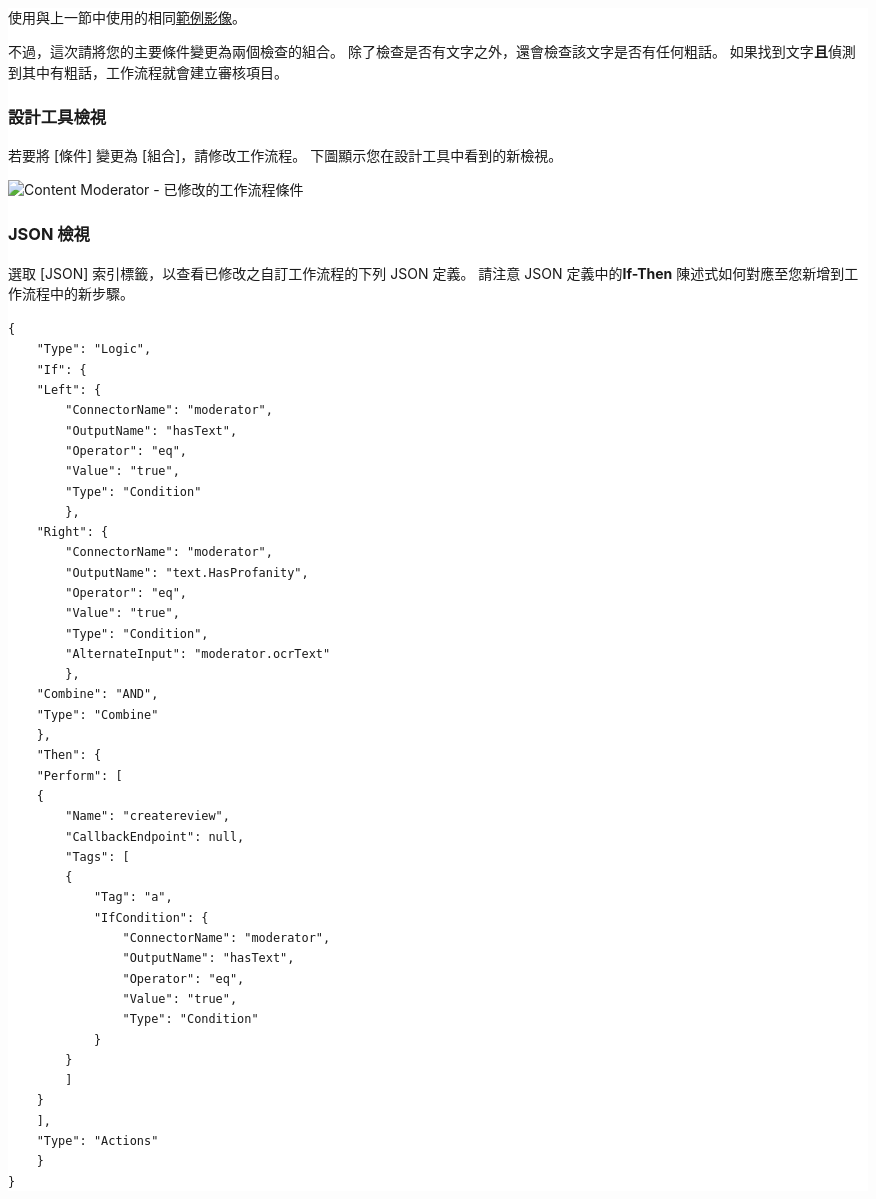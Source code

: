 使用與上一節中使用的相同[範例影像](https://moderatorsampleimages.blob.core.windows.net/samples/sample5.png)。

不過，這次請將您的主要條件變更為兩個檢查的組合。 除了檢查是否有文字之外，還會檢查該文字是否有任何粗話。 如果找到文字**且**偵測到其中有粗話，工作流程就會建立審核項目。

### <a name="the-designer-view"></a>設計工具檢視

若要將 [條件] 變更為 [組合]，請修改工作流程。 下圖顯示您在設計工具中看到的新檢視。

![Content Moderator - 已修改的工作流程條件](images/ocr-workflow-2-designer.PNG)

### <a name="the-json-view"></a>JSON 檢視

選取 [JSON] 索引標籤，以查看已修改之自訂工作流程的下列 JSON 定義。 請注意 JSON 定義中的**If-Then** 陳述式如何對應至您新增到工作流程中的新步驟。

    {
        "Type": "Logic",
        "If": {
        "Left": {
            "ConnectorName": "moderator",
            "OutputName": "hasText",
            "Operator": "eq",
            "Value": "true",
            "Type": "Condition"
            },
        "Right": {
            "ConnectorName": "moderator",
            "OutputName": "text.HasProfanity",
            "Operator": "eq",
            "Value": "true",
            "Type": "Condition",
            "AlternateInput": "moderator.ocrText"
            },
        "Combine": "AND",
        "Type": "Combine"
        },
        "Then": {
        "Perform": [
        {
            "Name": "createreview",
            "CallbackEndpoint": null,
            "Tags": [
            {
                "Tag": "a",
                "IfCondition": {
                    "ConnectorName": "moderator",
                    "OutputName": "hasText",
                    "Operator": "eq",
                    "Value": "true",
                    "Type": "Condition"
                }
            }
            ]
        }
        ],
        "Type": "Actions"
        }
    }
